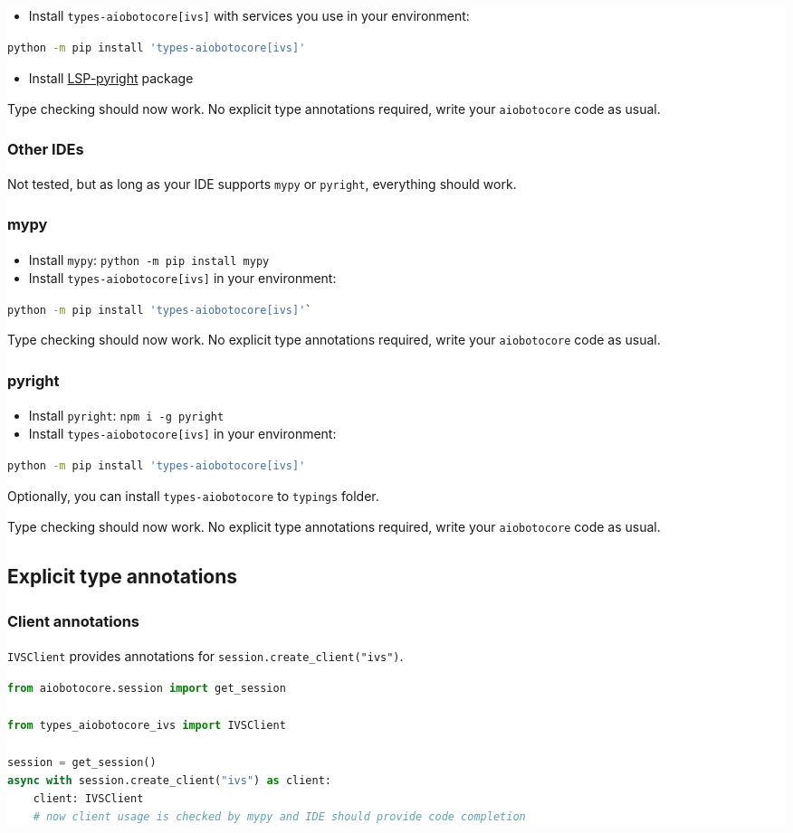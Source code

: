 - Install `types-aiobotocore[ivs]` with services you use in your environment:

```bash
python -m pip install 'types-aiobotocore[ivs]'
```

- Install [LSP-pyright](https://github.com/sublimelsp/LSP-pyright) package

Type checking should now work. No explicit type annotations required, write
your `aiobotocore` code as usual.

<a id="other-ides"></a>

### Other IDEs

Not tested, but as long as your IDE supports `mypy` or `pyright`, everything
should work.

<a id="mypy"></a>

### mypy

- Install `mypy`: `python -m pip install mypy`
- Install `types-aiobotocore[ivs]` in your environment:

```bash
python -m pip install 'types-aiobotocore[ivs]'`
```

Type checking should now work. No explicit type annotations required, write
your `aiobotocore` code as usual.

<a id="pyright"></a>

### pyright

- Install `pyright`: `npm i -g pyright`
- Install `types-aiobotocore[ivs]` in your environment:

```bash
python -m pip install 'types-aiobotocore[ivs]'
```

Optionally, you can install `types-aiobotocore` to `typings` folder.

Type checking should now work. No explicit type annotations required, write
your `aiobotocore` code as usual.

<a id="explicit-type-annotations"></a>

## Explicit type annotations

<a id="client-annotations"></a>

### Client annotations

`IVSClient` provides annotations for `session.create_client("ivs")`.

```python
from aiobotocore.session import get_session

from types_aiobotocore_ivs import IVSClient

session = get_session()
async with session.create_client("ivs") as client:
    client: IVSClient
    # now client usage is checked by mypy and IDE should provide code completion
```

